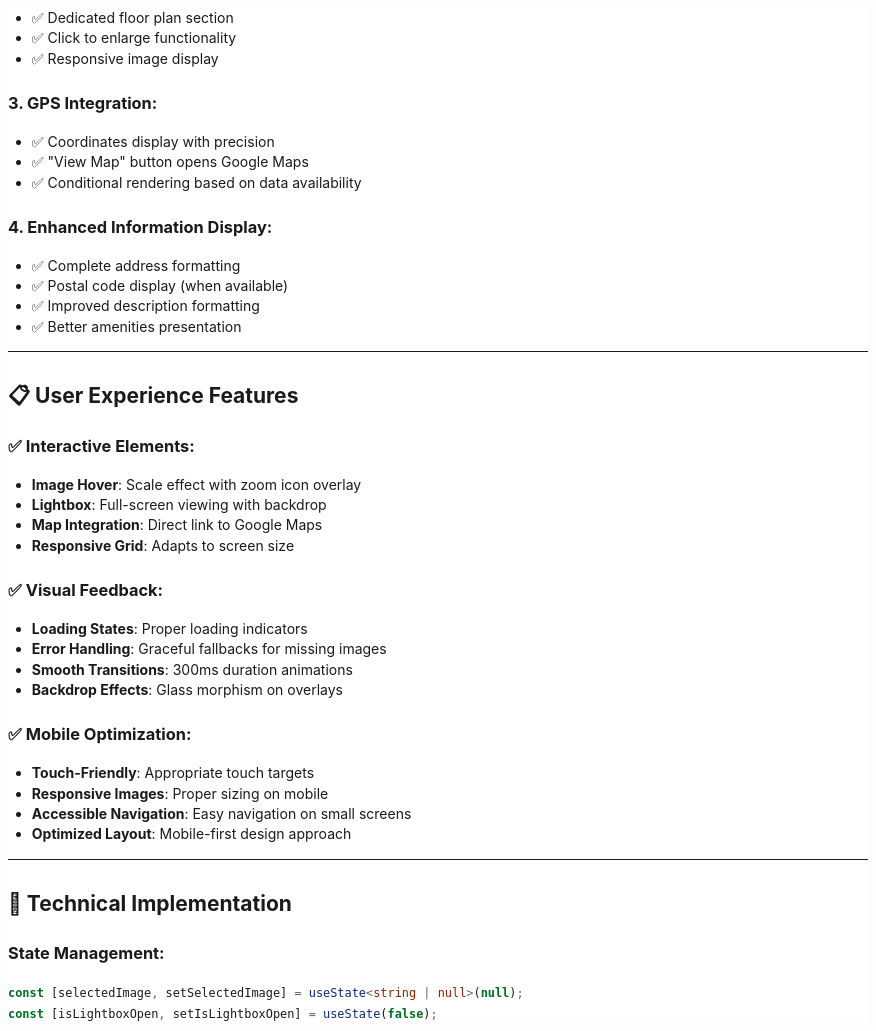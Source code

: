 - ✅ Dedicated floor plan section
- ✅ Click to enlarge functionality
- ✅ Responsive image display

### **3. GPS Integration:**

- ✅ Coordinates display with precision
- ✅ "View Map" button opens Google Maps
- ✅ Conditional rendering based on data availability

### **4. Enhanced Information Display:**

- ✅ Complete address formatting
- ✅ Postal code display (when available)
- ✅ Improved description formatting
- ✅ Better amenities presentation

---

## 📋 **User Experience Features**

### **✅ Interactive Elements:**

- **Image Hover**: Scale effect with zoom icon overlay
- **Lightbox**: Full-screen viewing with backdrop
- **Map Integration**: Direct link to Google Maps
- **Responsive Grid**: Adapts to screen size

### **✅ Visual Feedback:**

- **Loading States**: Proper loading indicators
- **Error Handling**: Graceful fallbacks for missing images
- **Smooth Transitions**: 300ms duration animations
- **Backdrop Effects**: Glass morphism on overlays

### **✅ Mobile Optimization:**

- **Touch-Friendly**: Appropriate touch targets
- **Responsive Images**: Proper sizing on mobile
- **Accessible Navigation**: Easy navigation on small screens
- **Optimized Layout**: Mobile-first design approach

---

## 🔧 **Technical Implementation**

### **State Management:**

```typescript
const [selectedImage, setSelectedImage] = useState<string | null>(null);
const [isLightboxOpen, setIsLightboxOpen] = useState(false);
```

